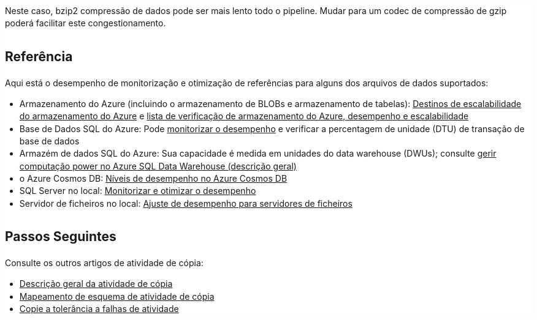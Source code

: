 Neste caso, bzip2 compressão de dados pode ser mais lento todo o pipeline. Mudar para um codec de compressão de gzip poderá facilitar este congestionamento.

## <a name="reference"></a>Referência

Aqui está o desempenho de monitorização e otimização de referências para alguns dos arquivos de dados suportados:

* Armazenamento do Azure (incluindo o armazenamento de BLOBs e armazenamento de tabelas): [Destinos de escalabilidade do armazenamento do Azure](../storage/common/storage-scalability-targets.md) e [lista de verificação de armazenamento do Azure, desempenho e escalabilidade](../storage/common/storage-performance-checklist.md)
* Base de Dados SQL do Azure: Pode [monitorizar o desempenho](../sql-database/sql-database-single-database-monitor.md) e verificar a percentagem de unidade (DTU) de transação de base de dados
* Armazém de dados SQL do Azure: Sua capacidade é medida em unidades do data warehouse (DWUs); consulte [gerir computação power no Azure SQL Data Warehouse (descrição geral)](../sql-data-warehouse/sql-data-warehouse-manage-compute-overview.md)
* o Azure Cosmos DB: [Níveis de desempenho no Azure Cosmos DB](../cosmos-db/performance-levels.md)
* SQL Server no local: [Monitorizar e otimizar o desempenho](https://msdn.microsoft.com/library/ms189081.aspx)
* Servidor de ficheiros no local: [Ajuste de desempenho para servidores de ficheiros](https://msdn.microsoft.com/library/dn567661.aspx)

## <a name="next-steps"></a>Passos Seguintes
Consulte os outros artigos de atividade de cópia:

- [Descrição geral da atividade de cópia](copy-activity-overview.md)
- [Mapeamento de esquema de atividade de cópia](copy-activity-schema-and-type-mapping.md)
- [Copie a tolerância a falhas de atividade](copy-activity-fault-tolerance.md)
